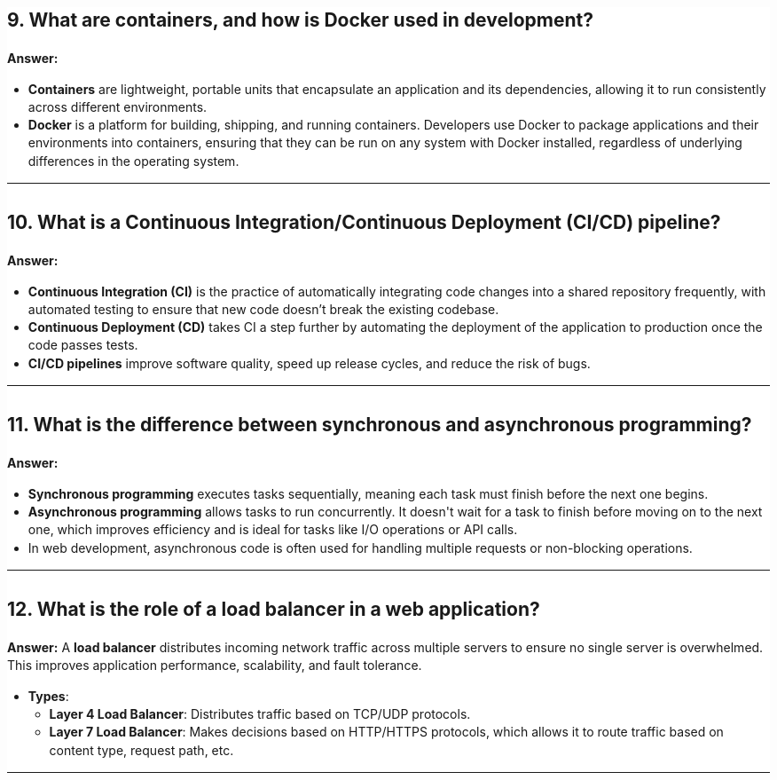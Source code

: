 
## 9. **What are containers, and how is Docker used in development?**

**Answer:**
- **Containers** are lightweight, portable units that encapsulate an application and its dependencies, allowing it to run consistently across different environments.
- **Docker** is a platform for building, shipping, and running containers. Developers use Docker to package applications and their environments into containers, ensuring that they can be run on any system with Docker installed, regardless of underlying differences in the operating system.

---

## 10. **What is a Continuous Integration/Continuous Deployment (CI/CD) pipeline?**

**Answer:**
- **Continuous Integration (CI)** is the practice of automatically integrating code changes into a shared repository frequently, with automated testing to ensure that new code doesn’t break the existing codebase.
- **Continuous Deployment (CD)** takes CI a step further by automating the deployment of the application to production once the code passes tests.
- **CI/CD pipelines** improve software quality, speed up release cycles, and reduce the risk of bugs.

---

## 11. **What is the difference between synchronous and asynchronous programming?**

**Answer:**
- **Synchronous programming** executes tasks sequentially, meaning each task must finish before the next one begins.
- **Asynchronous programming** allows tasks to run concurrently. It doesn't wait for a task to finish before moving on to the next one, which improves efficiency and is ideal for tasks like I/O operations or API calls.
- In web development, asynchronous code is often used for handling multiple requests or non-blocking operations.

---

## 12. **What is the role of a load balancer in a web application?**

**Answer:**
A **load balancer** distributes incoming network traffic across multiple servers to ensure no single server is overwhelmed. This improves application performance, scalability, and fault tolerance.
- **Types**:
  - **Layer 4 Load Balancer**: Distributes traffic based on TCP/UDP protocols.
  - **Layer 7 Load Balancer**: Makes decisions based on HTTP/HTTPS protocols, which allows it to route traffic based on content type, request path, etc.

---
